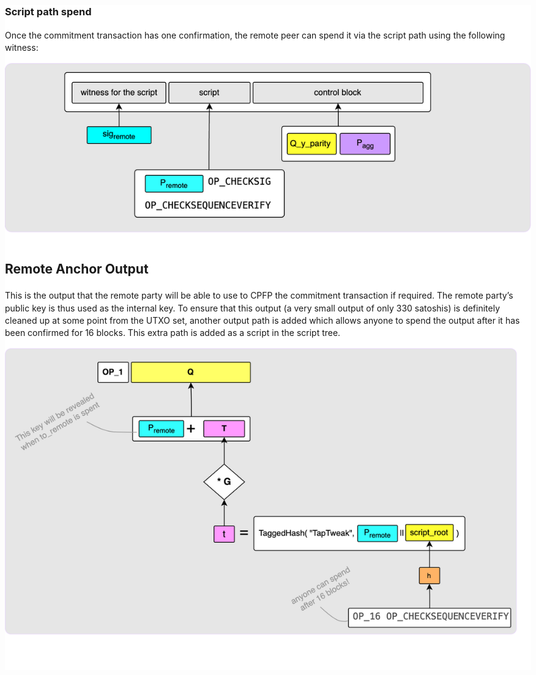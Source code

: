 ### Script path spend

Once the commitment transaction has one confirmation, the remote peer can spend
it via the script path using the following witness:

![](/taprootChanTxs/to-remote-script-path.png#center)

## Remote Anchor Output

This is the output that the remote party will be able to use to CPFP the
commitment transaction if required. The remote party’s public key is thus used
as the internal key. To ensure that this output (a very small output of only 330
satoshis) is definitely cleaned up at some point from the UTXO set, another
output path is added which allows anyone to spend the output after it has been
confirmed for 16 blocks. This extra path is added as a script in the script 
tree.

![](/taprootChanTxs/remote-anchor-output.png#center)

